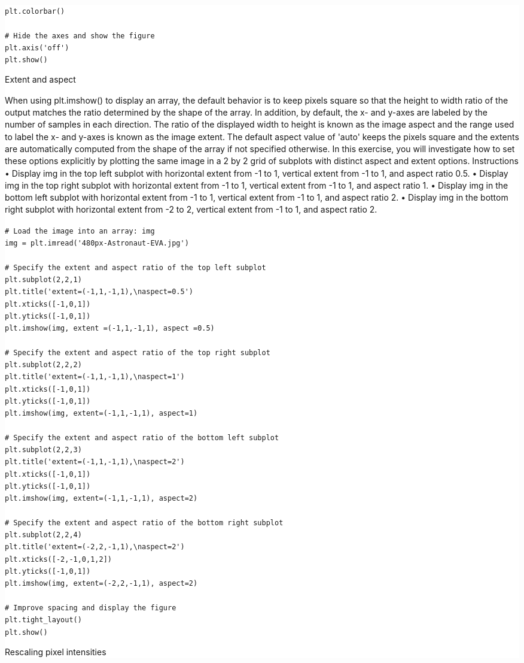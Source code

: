 ```{python}
plt.colorbar()

# Hide the axes and show the figure
plt.axis('off')
plt.show()
```
Extent and aspect
  
When using plt.imshow() to display an array, the default behavior is to keep pixels square so that the height to width ratio of the output matches the ratio determined by the shape of the array. In addition, by default, the x- and y-axes are labeled by the number of samples in each direction.
The ratio of the displayed width to height is known as the image aspect and the range used to label the x- and y-axes is known as the image extent. The default aspect value of 'auto' keeps the pixels square and the extents are automatically computed from the shape of the array if not specified otherwise.
In this exercise, you will investigate how to set these options explicitly by plotting the same image in a 2 by 2 grid of subplots with distinct aspect and extent options.
Instructions
•	Display img in the top left subplot with horizontal extent from -1 to 1, vertical extent from -1 to 1, and aspect ratio 0.5.
•	Display img in the top right subplot with horizontal extent from -1 to 1, vertical extent from -1 to 1, and aspect ratio 1.
•	Display img in the bottom left subplot with horizontal extent from -1 to 1, vertical extent from -1 to 1, and aspect ratio 2.
•	Display img in the bottom right subplot with horizontal extent from -2 to 2, vertical extent from -1 to 1, and aspect ratio 2.
   
```{python}
# Load the image into an array: img
img = plt.imread('480px-Astronaut-EVA.jpg')

# Specify the extent and aspect ratio of the top left subplot
plt.subplot(2,2,1)
plt.title('extent=(-1,1,-1,1),\naspect=0.5') 
plt.xticks([-1,0,1])
plt.yticks([-1,0,1])
plt.imshow(img, extent =(-1,1,-1,1), aspect =0.5)

# Specify the extent and aspect ratio of the top right subplot
plt.subplot(2,2,2)
plt.title('extent=(-1,1,-1,1),\naspect=1')
plt.xticks([-1,0,1])
plt.yticks([-1,0,1])
plt.imshow(img, extent=(-1,1,-1,1), aspect=1)

# Specify the extent and aspect ratio of the bottom left subplot
plt.subplot(2,2,3)
plt.title('extent=(-1,1,-1,1),\naspect=2')
plt.xticks([-1,0,1])
plt.yticks([-1,0,1])
plt.imshow(img, extent=(-1,1,-1,1), aspect=2)

# Specify the extent and aspect ratio of the bottom right subplot
plt.subplot(2,2,4)
plt.title('extent=(-2,2,-1,1),\naspect=2')
plt.xticks([-2,-1,0,1,2])
plt.yticks([-1,0,1])
plt.imshow(img, extent=(-2,2,-1,1), aspect=2)

# Improve spacing and display the figure
plt.tight_layout()
plt.show()
```
Rescaling pixel intensities
  